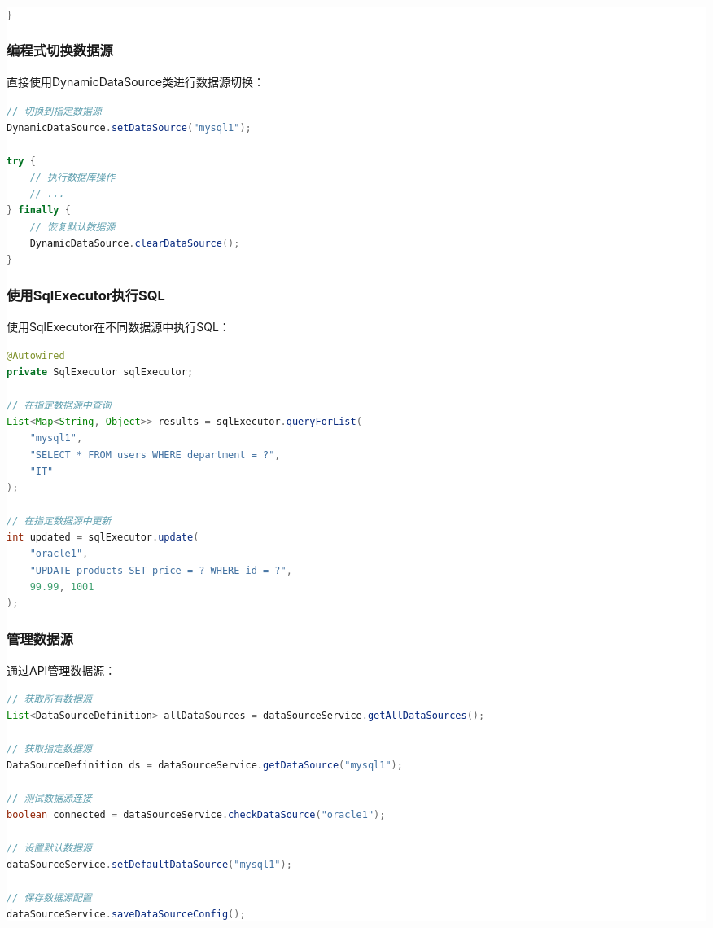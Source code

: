 ```java
}
```

### 编程式切换数据源

直接使用DynamicDataSource类进行数据源切换：

```java
// 切换到指定数据源
DynamicDataSource.setDataSource("mysql1");

try {
    // 执行数据库操作
    // ...
} finally {
    // 恢复默认数据源
    DynamicDataSource.clearDataSource();
}
```

### 使用SqlExecutor执行SQL

使用SqlExecutor在不同数据源中执行SQL：

```java
@Autowired
private SqlExecutor sqlExecutor;

// 在指定数据源中查询
List<Map<String, Object>> results = sqlExecutor.queryForList(
    "mysql1", 
    "SELECT * FROM users WHERE department = ?", 
    "IT"
);

// 在指定数据源中更新
int updated = sqlExecutor.update(
    "oracle1",
    "UPDATE products SET price = ? WHERE id = ?",
    99.99, 1001
);
```

### 管理数据源

通过API管理数据源：

```java
// 获取所有数据源
List<DataSourceDefinition> allDataSources = dataSourceService.getAllDataSources();

// 获取指定数据源
DataSourceDefinition ds = dataSourceService.getDataSource("mysql1");

// 测试数据源连接
boolean connected = dataSourceService.checkDataSource("oracle1");

// 设置默认数据源
dataSourceService.setDefaultDataSource("mysql1");

// 保存数据源配置
dataSourceService.saveDataSourceConfig();
```
